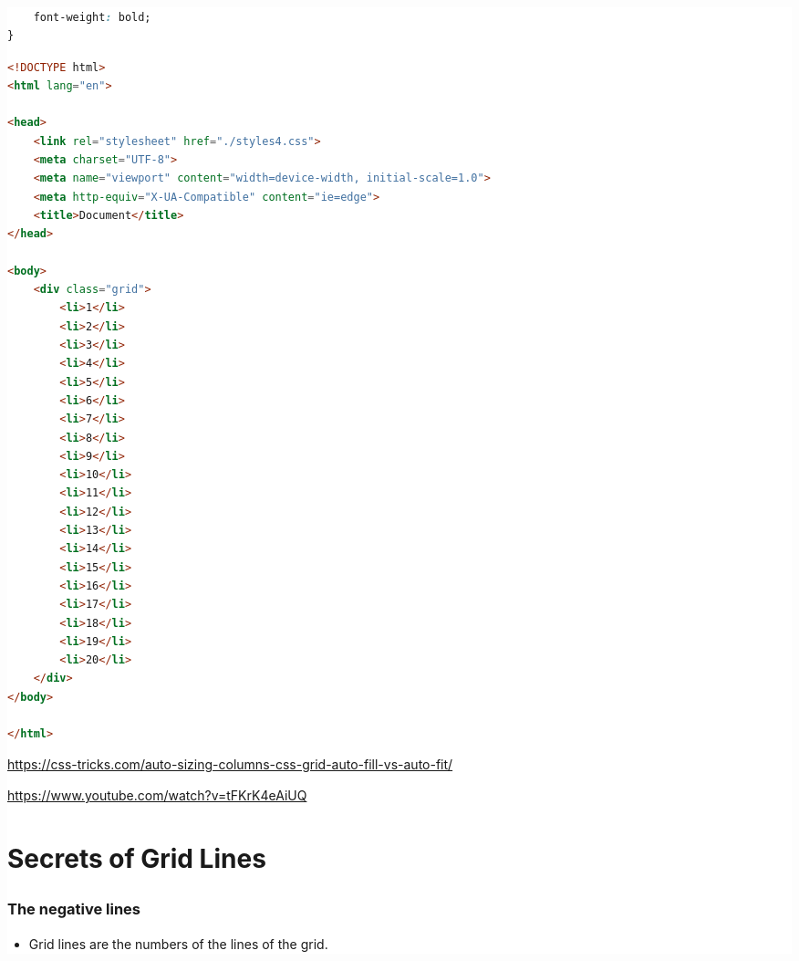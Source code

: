 ```css
    font-weight: bold;
}
```

```html
<!DOCTYPE html>
<html lang="en">

<head>
    <link rel="stylesheet" href="./styles4.css">
    <meta charset="UTF-8">
    <meta name="viewport" content="width=device-width, initial-scale=1.0">
    <meta http-equiv="X-UA-Compatible" content="ie=edge">
    <title>Document</title>
</head>

<body>
    <div class="grid">
        <li>1</li>
        <li>2</li>
        <li>3</li>
        <li>4</li>
        <li>5</li>
        <li>6</li>
        <li>7</li>
        <li>8</li>
        <li>9</li>
        <li>10</li>
        <li>11</li>
        <li>12</li>
        <li>13</li>
        <li>14</li>
        <li>15</li>
        <li>16</li>
        <li>17</li>
        <li>18</li>
        <li>19</li>
        <li>20</li>
    </div>
</body>

</html>
```

https://css-tricks.com/auto-sizing-columns-css-grid-auto-fill-vs-auto-fit/

https://www.youtube.com/watch?v=tFKrK4eAiUQ


# Secrets of Grid Lines

### The negative lines
- Grid lines are the numbers of the lines of the grid.
